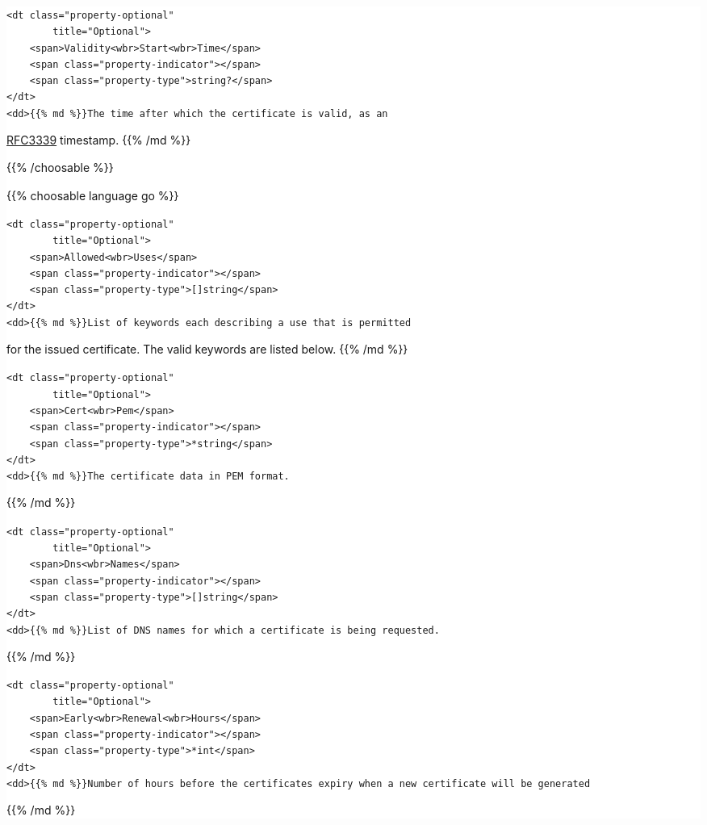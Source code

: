     <dt class="property-optional"
            title="Optional">
        <span>Validity<wbr>Start<wbr>Time</span>
        <span class="property-indicator"></span>
        <span class="property-type">string?</span>
    </dt>
    <dd>{{% md %}}The time after which the certificate is valid, as an
[RFC3339](https://tools.ietf.org/html/rfc3339) timestamp.
{{% /md %}}</dd>

</dl>
{{% /choosable %}}


{{% choosable language go %}}
<dl class="resources-properties">

    <dt class="property-optional"
            title="Optional">
        <span>Allowed<wbr>Uses</span>
        <span class="property-indicator"></span>
        <span class="property-type">[]string</span>
    </dt>
    <dd>{{% md %}}List of keywords each describing a use that is permitted
for the issued certificate. The valid keywords are listed below.
{{% /md %}}</dd>

    <dt class="property-optional"
            title="Optional">
        <span>Cert<wbr>Pem</span>
        <span class="property-indicator"></span>
        <span class="property-type">*string</span>
    </dt>
    <dd>{{% md %}}The certificate data in PEM format.
{{% /md %}}</dd>

    <dt class="property-optional"
            title="Optional">
        <span>Dns<wbr>Names</span>
        <span class="property-indicator"></span>
        <span class="property-type">[]string</span>
    </dt>
    <dd>{{% md %}}List of DNS names for which a certificate is being requested.
{{% /md %}}</dd>

    <dt class="property-optional"
            title="Optional">
        <span>Early<wbr>Renewal<wbr>Hours</span>
        <span class="property-indicator"></span>
        <span class="property-type">*int</span>
    </dt>
    <dd>{{% md %}}Number of hours before the certificates expiry when a new certificate will be generated
{{% /md %}}</dd>
